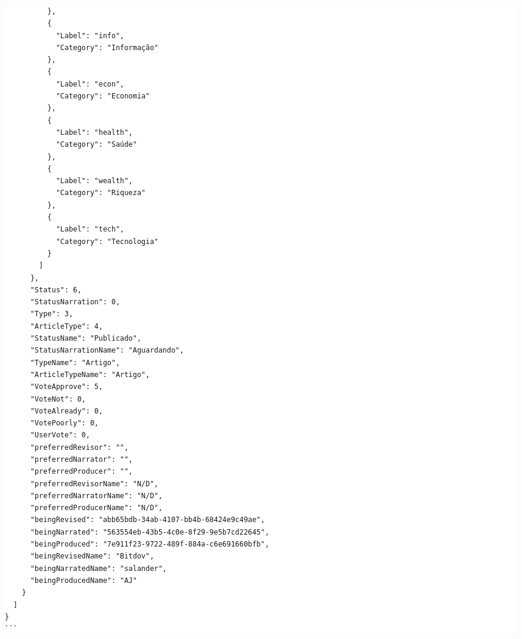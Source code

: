               },
              {
                "Label": "info",
                "Category": "Informação"
              },
              {
                "Label": "econ",
                "Category": "Economia"
              },
              {
                "Label": "health",
                "Category": "Saúde"
              },
              {
                "Label": "wealth",
                "Category": "Riqueza"
              },
              {
                "Label": "tech",
                "Category": "Tecnologia"
              }
            ]
          },
          "Status": 6,
          "StatusNarration": 0,
          "Type": 3,
          "ArticleType": 4,
          "StatusName": "Publicado",
          "StatusNarrationName": "Aguardando",
          "TypeName": "Artigo",
          "ArticleTypeName": "Artigo",
          "VoteApprove": 5,
          "VoteNot": 0,
          "VoteAlready": 0,
          "VotePoorly": 0,
          "UserVote": 0,
          "preferredRevisor": "",
          "preferredNarrator": "",
          "preferredProducer": "",
          "preferredRevisorName": "N/D",
          "preferredNarratorName": "N/D",
          "preferredProducerName": "N/D",
          "beingRevised": "abb65bdb-34ab-4107-bb4b-68424e9c49ae",
          "beingNarrated": "563554eb-43b5-4c0e-8f29-9e5b7cd22645",
          "beingProduced": "7e911f23-9722-489f-884a-c6e691660bfb",
          "beingRevisedName": "Bitdov",
          "beingNarratedName": "salander",
          "beingProducedName": "AJ"
        }
      ]
    }
    ```
